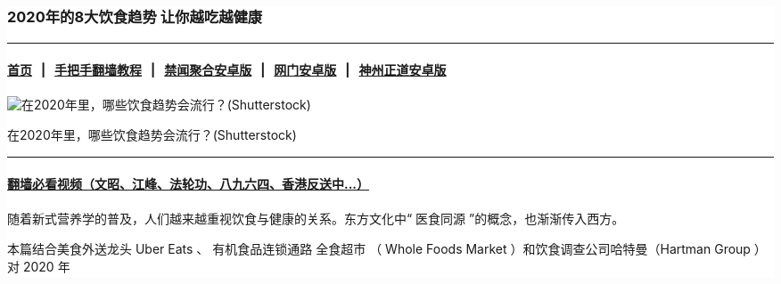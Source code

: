### 2020年的8大饮食趋势 让你越吃越健康
------------------------

#### [首页](https://github.com/gfw-breaker/banned-news/blob/master/README.md) &nbsp;&nbsp;|&nbsp;&nbsp; [手把手翻墙教程](https://github.com/gfw-breaker/guides/wiki) &nbsp;&nbsp;|&nbsp;&nbsp; [禁闻聚合安卓版](https://github.com/gfw-breaker/bn-android) &nbsp;&nbsp;|&nbsp;&nbsp; [网门安卓版](https://github.com/oGate2/oGate) &nbsp;&nbsp;|&nbsp;&nbsp; [神州正道安卓版](https://github.com/SzzdOgate/update) 



<div><img alt="在2020年里，哪些饮食趋势会流行？(Shutterstock)" class="aligncenter wp-post-image" src="http://i.epochtimes.com/assets/uploads/2019/12/fruit-vegetable_1377847055-600x400.jpg"/>
<div class="red16 caption">
 <p>
  在2020年里，哪些饮食趋势会流行？(Shutterstock)
 </p>
</div>
</div><hr/>

#### [翻墙必看视频（文昭、江峰、法轮功、八九六四、香港反送中...）](https://github.com/gfw-breaker/banned-news/blob/master/pages/link3.md)

<div><p>
 <span class="s1">
  随着新式营养学的普及，人们越来越重视饮食与健康的关系。东方文化中“
  <ok href="http://www.epochtimes.com/gb/tag/%E5%8C%BB%E9%A3%9F%E5%90%8C%E6%BA%90.html">
   医食同源
  </ok>
  ”的概念，也渐渐传入西方。
 </span>
</p>
<p class="p1">
 <span class="s1">
  本篇结合美食外送龙头
 </span>
 <span class="s2">
  Uber Eats
 </span>
 <span class="s1">
  、
 </span>
 有机食品连锁通路
 <span class="s1">
  <ok href="http://www.epochtimes.com/gb/tag/%E5%85%A8%E9%A3%9F%E8%B6%85%E5%B8%82.html">
   全食超市
  </ok>
  （
 </span>
 <span class="s2">
  Whole Foods Market
 </span>
 <span class="s1">
  ）和饮食调查公司哈特曼（Hartman Group
 </span>
 <span class="s1">
  ）对
 </span>
 <span class="s2">
  2020
 </span>
 <span class="s1">
  年